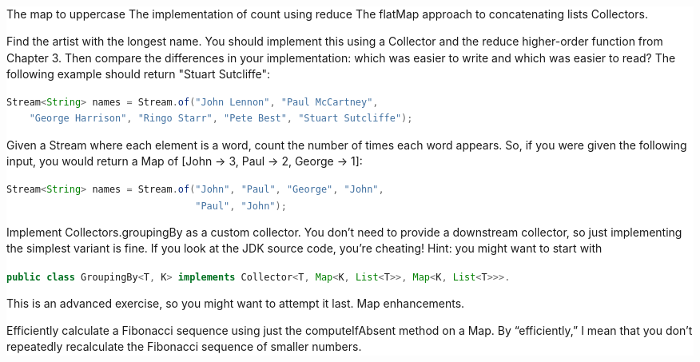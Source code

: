 The map to uppercase
The implementation of count using reduce
The flatMap approach to concatenating lists
Collectors.

Find the artist with the longest name. You should implement this using a Collector and the reduce higher-order function from Chapter 3. Then compare the differences in your implementation: which was easier to write and which was easier to read? The following example should return "Stuart Sutcliffe":

```java
Stream<String> names = Stream.of("John Lennon", "Paul McCartney",
    "George Harrison", "Ringo Starr", "Pete Best", "Stuart Sutcliffe");
```

Given a Stream where each element is a word, count the number of times each word appears. So, if you were given the following input, you would return a Map of [John → 3, Paul → 2, George → 1]:

```java
Stream<String> names = Stream.of("John", "Paul", "George", "John",
                                 "Paul", "John");
```

Implement Collectors.groupingBy as a custom collector. You don’t need to provide a downstream collector, so just implementing the simplest variant is fine. If you look at the JDK source code, you’re cheating! Hint: you might want to start with

```java
public class GroupingBy<T, K> implements Collector<T, Map<K, List<T>>, Map<K, List<T>>>.
```

This is an advanced exercise, so you might want to attempt it last.
Map enhancements.

Efficiently calculate a Fibonacci sequence using just the computeIfAbsent method on a Map. By “efficiently,” I mean that you don’t repeatedly recalculate the Fibonacci sequence of smaller numbers.
